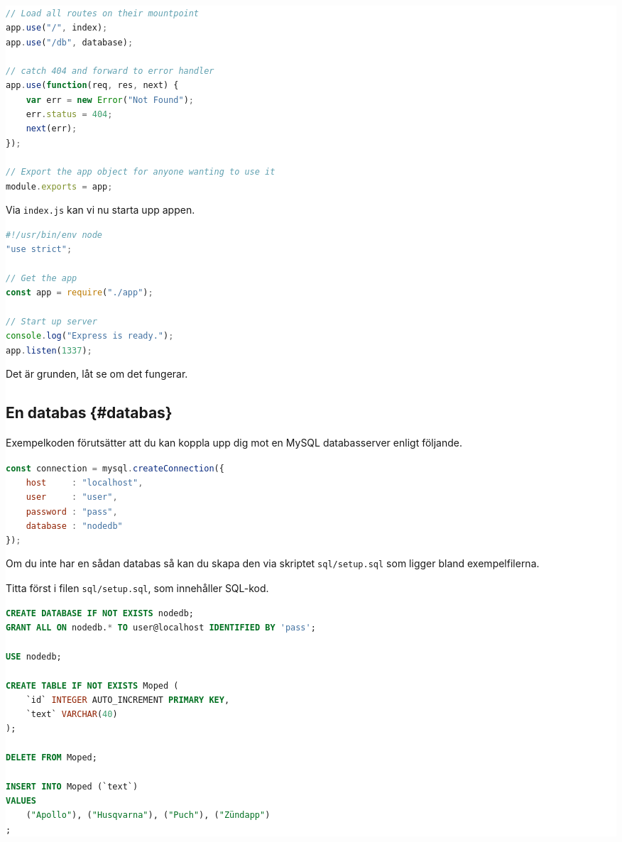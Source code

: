 ```javascript
// Load all routes on their mountpoint
app.use("/", index);
app.use("/db", database);

// catch 404 and forward to error handler
app.use(function(req, res, next) {
    var err = new Error("Not Found");
    err.status = 404;
    next(err);
});

// Export the app object for anyone wanting to use it
module.exports = app;
```

Via `index.js` kan vi nu starta upp appen.

```javascript
#!/usr/bin/env node
"use strict";

// Get the app
const app = require("./app");

// Start up server
console.log("Express is ready.");
app.listen(1337);
```

Det är grunden, låt se om det fungerar.



En databas {#databas}
---------------------------------------

Exempelkoden förutsätter att du kan koppla upp dig mot en MySQL databasserver enligt följande.

```javascript
const connection = mysql.createConnection({
    host     : "localhost",
    user     : "user",
    password : "pass",
    database : "nodedb"
});
```

Om du inte har en sådan databas så kan du skapa den via skriptet `sql/setup.sql` som ligger bland exempelfilerna.

Titta först i filen `sql/setup.sql`, som innehåller SQL-kod.

```sql
CREATE DATABASE IF NOT EXISTS nodedb;
GRANT ALL ON nodedb.* TO user@localhost IDENTIFIED BY 'pass'; 

USE nodedb;

CREATE TABLE IF NOT EXISTS Moped (
    `id` INTEGER AUTO_INCREMENT PRIMARY KEY,
    `text` VARCHAR(40)
);

DELETE FROM Moped;

INSERT INTO Moped (`text`)
VALUES
    ("Apollo"), ("Husqvarna"), ("Puch"), ("Zündapp")
;
```